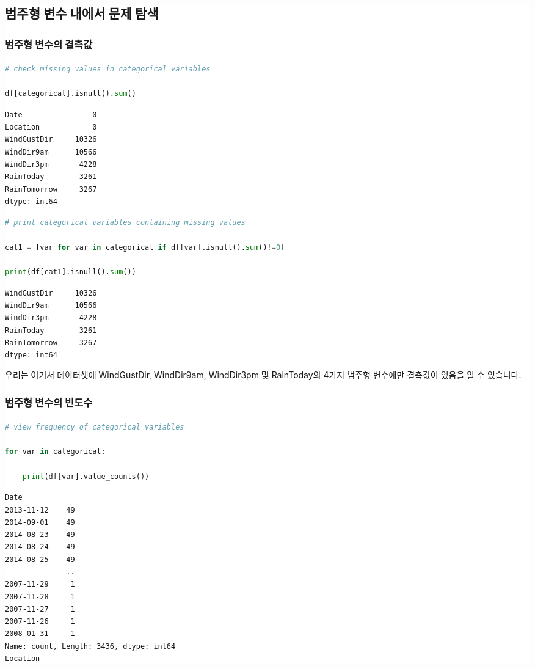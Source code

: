 ## 범주형 변수 내에서 문제 탐색

### 범주형 변수의 결측값


```python
# check missing values in categorical variables

df[categorical].isnull().sum()
```




    Date                0
    Location            0
    WindGustDir     10326
    WindDir9am      10566
    WindDir3pm       4228
    RainToday        3261
    RainTomorrow     3267
    dtype: int64




```python
# print categorical variables containing missing values

cat1 = [var for var in categorical if df[var].isnull().sum()!=0]

print(df[cat1].isnull().sum())
```

    WindGustDir     10326
    WindDir9am      10566
    WindDir3pm       4228
    RainToday        3261
    RainTomorrow     3267
    dtype: int64
    

우리는 여기서 데이터셋에 WindGustDir, WindDir9am, WindDir3pm 및 RainToday의 4가지 범주형 변수에만 결측값이 있음을 알 수 있습니다.

### 범주형 변수의 빈도수




```python
# view frequency of categorical variables

for var in categorical: 
    
    print(df[var].value_counts())
```

    Date
    2013-11-12    49
    2014-09-01    49
    2014-08-23    49
    2014-08-24    49
    2014-08-25    49
                  ..
    2007-11-29     1
    2007-11-28     1
    2007-11-27     1
    2007-11-26     1
    2008-01-31     1
    Name: count, Length: 3436, dtype: int64
    Location